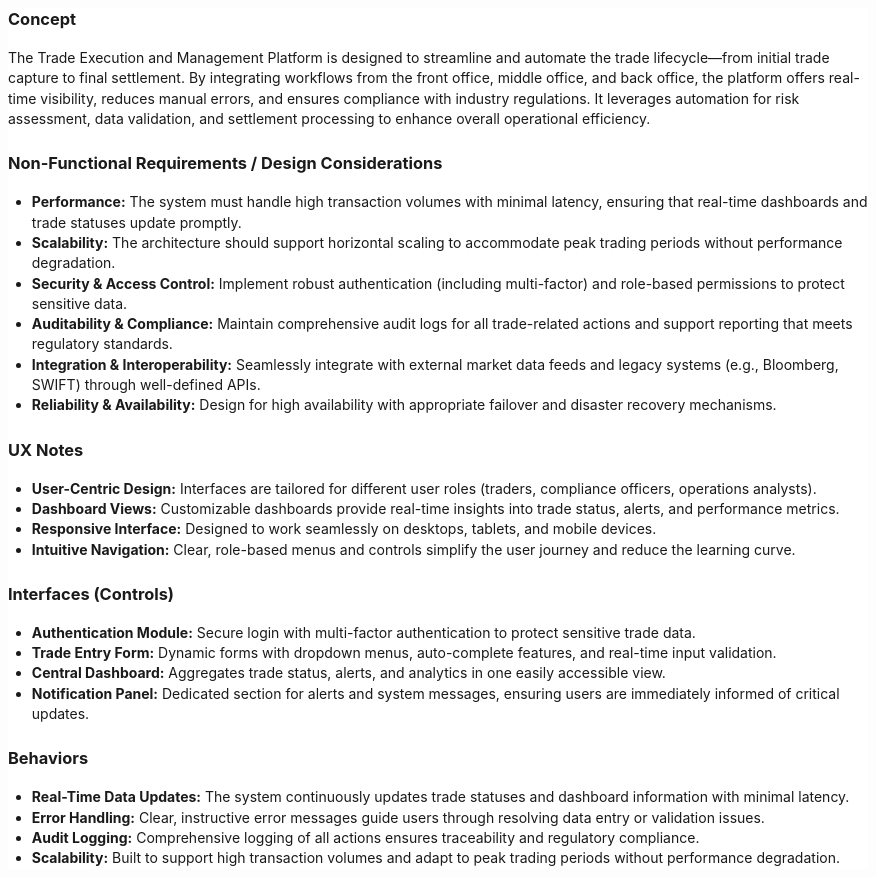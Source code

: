 ### Concept
The Trade Execution and Management Platform is designed to streamline and automate the trade lifecycle—from initial trade capture to final settlement. By integrating workflows from the front office, middle office, and back office, the platform offers real-time visibility, reduces manual errors, and ensures compliance with industry regulations. It leverages automation for risk assessment, data validation, and settlement processing to enhance overall operational efficiency.

### Non-Functional Requirements / Design Considerations
- **Performance:** The system must handle high transaction volumes with minimal latency, ensuring that real-time dashboards and trade statuses update promptly.
- **Scalability:** The architecture should support horizontal scaling to accommodate peak trading periods without performance degradation.
- **Security & Access Control:** Implement robust authentication (including multi-factor) and role-based permissions to protect sensitive data.
- **Auditability & Compliance:** Maintain comprehensive audit logs for all trade-related actions and support reporting that meets regulatory standards.
- **Integration & Interoperability:** Seamlessly integrate with external market data feeds and legacy systems (e.g., Bloomberg, SWIFT) through well-defined APIs.
- **Reliability & Availability:** Design for high availability with appropriate failover and disaster recovery mechanisms.

### UX Notes
- **User-Centric Design:** Interfaces are tailored for different user roles (traders, compliance officers, operations analysts).
- **Dashboard Views:** Customizable dashboards provide real-time insights into trade status, alerts, and performance metrics.
- **Responsive Interface:** Designed to work seamlessly on desktops, tablets, and mobile devices.
- **Intuitive Navigation:** Clear, role-based menus and controls simplify the user journey and reduce the learning curve.

### Interfaces (Controls)
- **Authentication Module:** Secure login with multi-factor authentication to protect sensitive trade data.
- **Trade Entry Form:** Dynamic forms with dropdown menus, auto-complete features, and real-time input validation.
- **Central Dashboard:** Aggregates trade status, alerts, and analytics in one easily accessible view.
- **Notification Panel:** Dedicated section for alerts and system messages, ensuring users are immediately informed of critical updates.

### Behaviors
- **Real-Time Data Updates:** The system continuously updates trade statuses and dashboard information with minimal latency.
- **Error Handling:** Clear, instructive error messages guide users through resolving data entry or validation issues.
- **Audit Logging:** Comprehensive logging of all actions ensures traceability and regulatory compliance.
- **Scalability:** Built to support high transaction volumes and adapt to peak trading periods without performance degradation.
